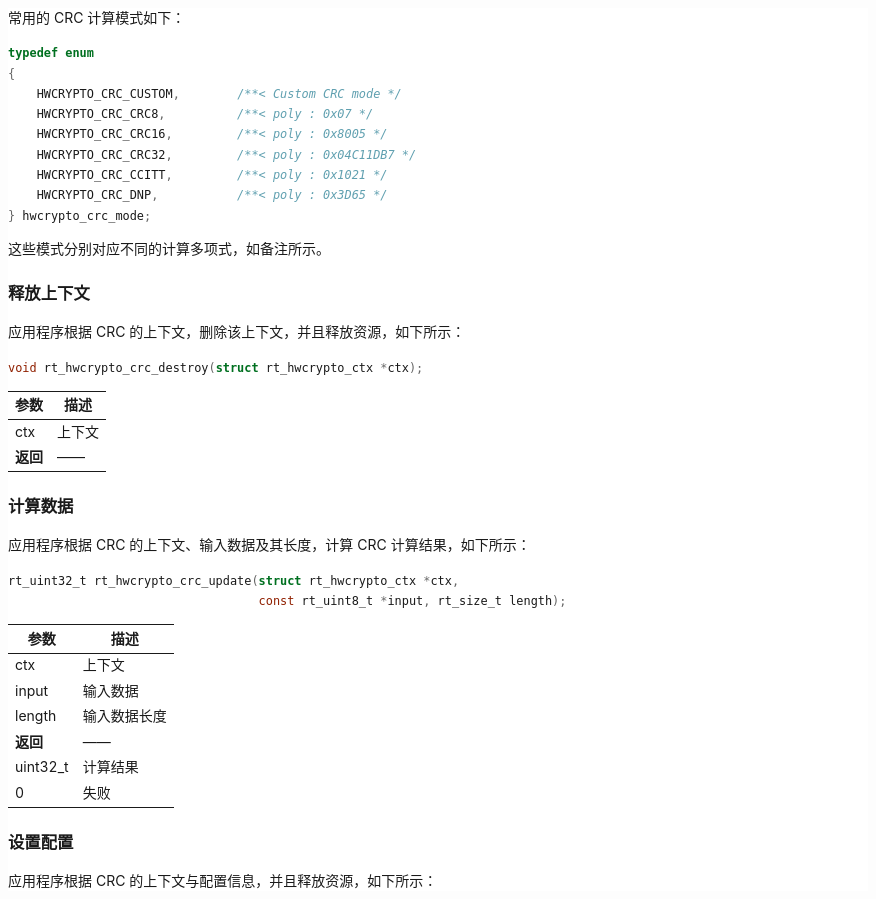 常用的 CRC 计算模式如下：

```c
typedef enum
{
    HWCRYPTO_CRC_CUSTOM,        /**< Custom CRC mode */
    HWCRYPTO_CRC_CRC8,          /**< poly : 0x07 */
    HWCRYPTO_CRC_CRC16,         /**< poly : 0x8005 */
    HWCRYPTO_CRC_CRC32,         /**< poly : 0x04C11DB7 */
    HWCRYPTO_CRC_CCITT,         /**< poly : 0x1021 */
    HWCRYPTO_CRC_DNP,           /**< poly : 0x3D65 */
} hwcrypto_crc_mode;
```

这些模式分别对应不同的计算多项式，如备注所示。

### 释放上下文

应用程序根据 CRC 的上下文，删除该上下文，并且释放资源，如下所示：

```c
void rt_hwcrypto_crc_destroy(struct rt_hwcrypto_ctx *ctx);
```

| **参数** | **描述** |
|----------|----------|
| ctx      | 上下文   |
| **返回** | ——       |

### 计算数据

应用程序根据 CRC 的上下文、输入数据及其长度，计算 CRC 计算结果，如下所示：

```c
rt_uint32_t rt_hwcrypto_crc_update(struct rt_hwcrypto_ctx *ctx,
                                   const rt_uint8_t *input, rt_size_t length);
```

| **参数** | **描述**     |
|----------|--------------|
| ctx      | 上下文       |
| input    | 输入数据     |
| length   | 输入数据长度 |
| **返回** | ——           |
| uint32_t | 计算结果     |
| 0        | 失败         |

### 设置配置

应用程序根据 CRC 的上下文与配置信息，并且释放资源，如下所示：
